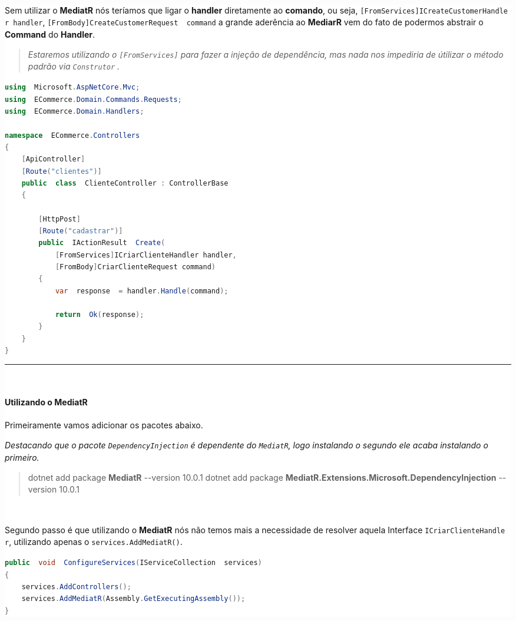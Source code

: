 Sem utilizar o **MediatR** nós teríamos que ligar o **handler** diretamente ao **comando**, ou seja, `[FromServices]ICreateCustomerHandler handler`, `[FromBody]CreateCustomerRequest  command` a grande aderência ao **MediarR** vem do fato de podermos abstrair o **Command** do **Handler**. 


>_Estaremos utilizando o `[FromServices]` para fazer a injeção de dependência, mas nada nos impediria de útilizar o método padrão via `Construtor` ._

```csharp
using  Microsoft.AspNetCore.Mvc;
using  ECommerce.Domain.Commands.Requests;
using  ECommerce.Domain.Handlers;

namespace  ECommerce.Controllers
{
	[ApiController]
	[Route("clientes")]
	public  class  ClienteController : ControllerBase
	{
	
		[HttpPost]
		[Route("cadastrar")]
		public  IActionResult  Create(
			[FromServices]ICriarClienteHandler handler,
			[FromBody]CriarClienteRequest command)
		{
			var  response  = handler.Handle(command);
				
			return  Ok(response);
		}
	}
}
```

*** 

<br>

#### Utilizando o **MediatR**

Primeiramente vamos adicionar os pacotes abaixo.

 _Destacando que o pacote `DependencyInjection` é dependente do `MediatR`, logo instalando o segundo ele acaba instalando o primeiro._

> dotnet add package **MediatR** --version 10.0.1
dotnet add package **MediatR.Extensions.Microsoft.DependencyInjection** --version 10.0.1

<br>

Segundo passo é que utilizando o **MediatR** nós não temos mais a necessidade de resolver aquela Interface `ICriarClienteHandler`, utilizando apenas o `services.AddMediatR()`.

```csharp
public  void  ConfigureServices(IServiceCollection  services)
{
	services.AddControllers();
	services.AddMediatR(Assembly.GetExecutingAssembly());
}
```
